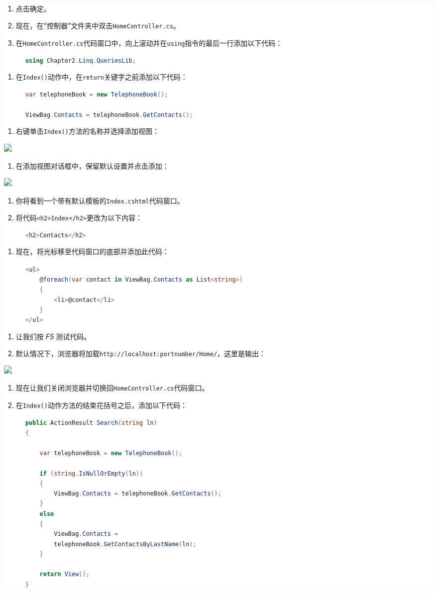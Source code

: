 1.  点击确定。

1.  现在，在“控制器”文件夹中双击`HomeController.cs`。

1.  在`HomeController.cs`代码窗口中，向上滚动并在`using`指令的最后一行添加以下代码：

```cs
      using Chapter2.Linq.QueriesLib;
```

1.  在`Index()`动作中，在`return`关键字之前添加以下代码：

```cs
      var telephoneBook = new TelephoneBook();

      ViewBag.Contacts = telephoneBook.GetContacts();
```

1.  右键单击`Index()`方法的名称并选择添加视图：

![](img/a88b630b-98ca-45b6-8a5a-cb71f46d38c6.png)

1.  在添加视图对话框中，保留默认设置并点击添加：

![](img/09bdfcf0-0e0c-46ca-9c1e-c5f3dbad7a10.png)

1.  你将看到一个带有默认模板的`Index.cshtml`代码窗口。

1.  将代码`<h2>Index</h2>`更改为以下内容：

```cs
      <h2>Contacts</h2>
```

1.  现在，将光标移至代码窗口的底部并添加此代码：

```cs
      <ul>
          @foreach(var contact in ViewBag.Contacts as List<string>)
          {
              <li>@contact</li>
          }
      </ul>
```

1.  让我们按 *F5* 测试代码。

1.  默认情况下，浏览器将加载`http://localhost:portnumber/Home/`，这里是输出：

![](img/773addf4-9c10-4293-80a7-9438d60fb097.png)

1.  现在让我们关闭浏览器并切换回`HomeController.cs`代码窗口。

1.  在`Index()`动作方法的结束花括号之后，添加以下代码：

```cs
      public ActionResult Search(string ln)
      {

          var telephoneBook = new TelephoneBook();

          if (string.IsNullOrEmpty(ln))
          {
              ViewBag.Contacts = telephoneBook.GetContacts();
          }
          else
          {
              ViewBag.Contacts =
              telephoneBook.GetContactsByLastName(ln);
          }

          return View();
      }
```